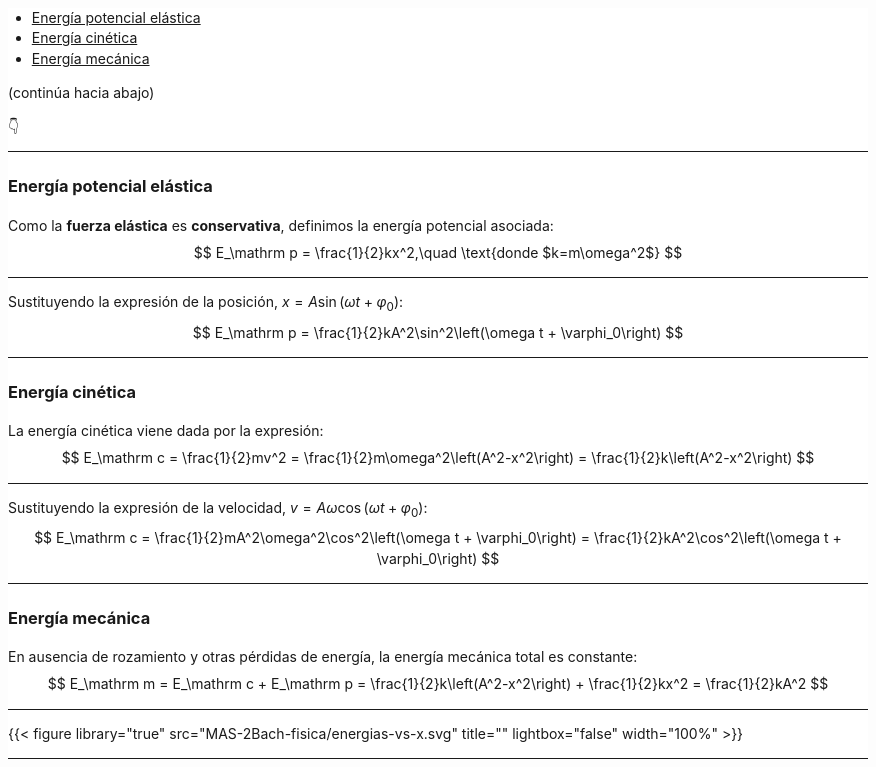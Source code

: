 - [Energía potencial elástica](#/8/1)
- [Energía cinética](#/8/3)
- [Energía mecánica](#/8/5)

(continúa hacia abajo)

👇

---

### Energía potencial elástica

Como la **fuerza elástica** es **conservativa**, definimos la energía potencial asociada:
$$
E_\mathrm p = \frac{1}{2}kx^2,\quad \text{donde $k=m\omega^2$}
$$

---

Sustituyendo la expresión de la posición, $x = A\sin\left(\omega t + \varphi_0\right)$:
$$
E_\mathrm p = \frac{1}{2}kA^2\sin^2\left(\omega t + \varphi_0\right)
$$

---

### Energía cinética

La energía cinética viene dada por la expresión:
$$
E_\mathrm c = \frac{1}{2}mv^2 = \frac{1}{2}m\omega^2\left(A^2-x^2\right) = \frac{1}{2}k\left(A^2-x^2\right)
$$

---

Sustituyendo la expresión de la velocidad, $v = A\omega\cos\left(\omega t + \varphi_0\right)$:
$$
E_\mathrm c = \frac{1}{2}mA^2\omega^2\cos^2\left(\omega t + \varphi_0\right) = \frac{1}{2}kA^2\cos^2\left(\omega t + \varphi_0\right)
$$

---

### Energía mecánica

En ausencia de rozamiento y otras pérdidas de energía, la energía mecánica total es constante:
$$
E_\mathrm m = E_\mathrm c + E_\mathrm p = \frac{1}{2}k\left(A^2-x^2\right) + \frac{1}{2}kx^2 = \frac{1}{2}kA^2
$$

---

{{< figure library="true" src="MAS-2Bach-fisica/energias-vs-x.svg" title="" lightbox="false" width="100%" >}}

---
